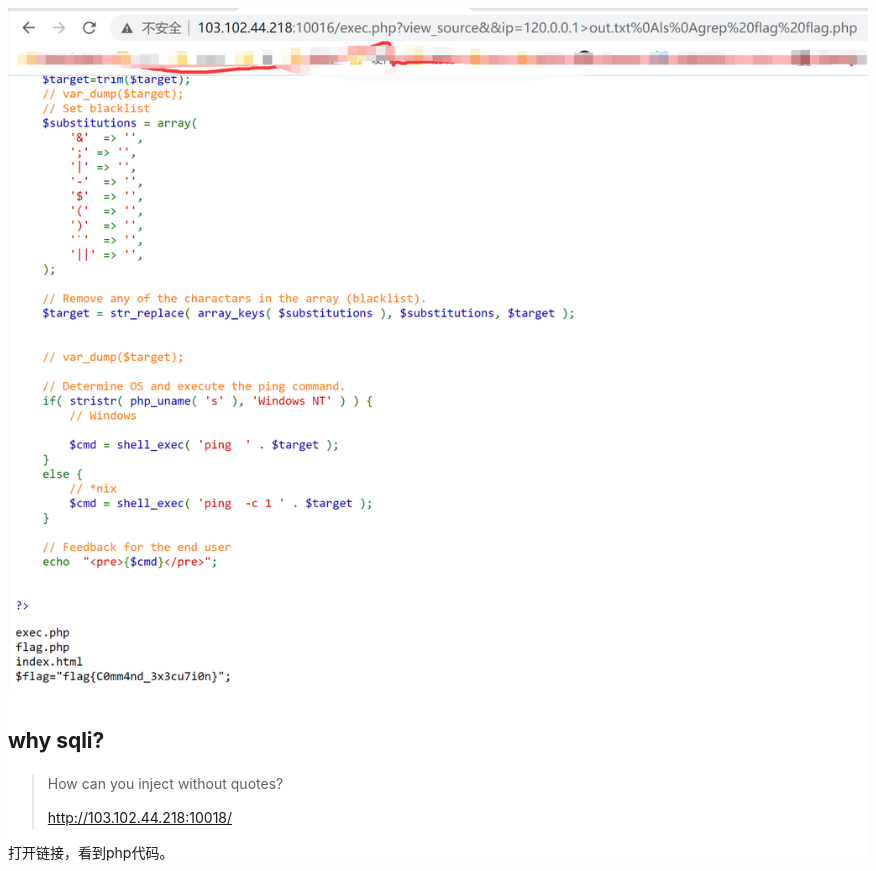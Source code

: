 ![exe4](pic/exe4.png)

## why sqli?
> How can you inject without quotes?
>
> http://103.102.44.218:10018/

打开链接，看到php代码。
